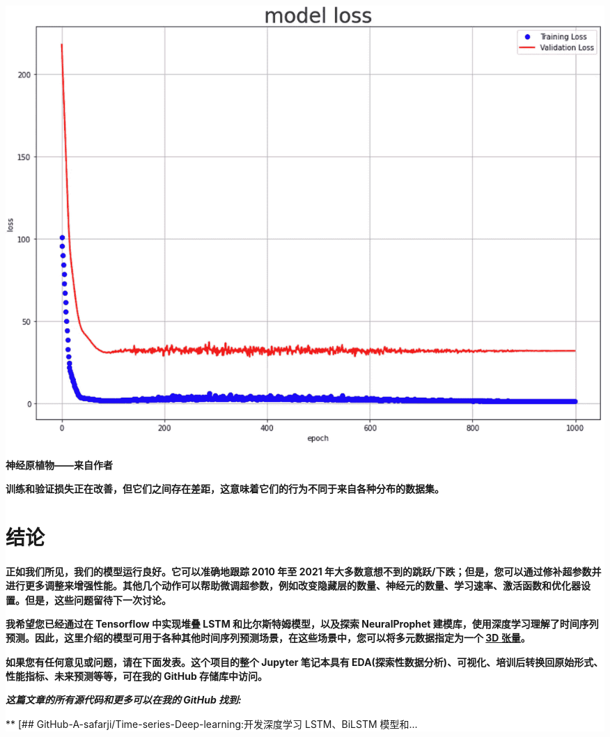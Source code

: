 **![](img/7dfef040d1e6c03aa50e87d949e6dadb.png)**

**神经原植物——来自作者**

**训练和验证损失正在改善，但它们之间存在差距，这意味着它们的行为不同于来自各种分布的数据集。**

# **结论**

**正如我们所见，我们的模型运行良好。它可以准确地跟踪 2010 年至 2021 年大多数意想不到的跳跃/下跌；但是，您可以通过修补超参数并进行更多调整来增强性能。其他几个动作可以帮助微调超参数，例如改变隐藏层的数量、神经元的数量、学习速率、激活函数和优化器设置。但是，这些问题留待下一次讨论。**

**我希望您已经通过在 Tensorflow 中实现堆叠 LSTM 和比尔斯特姆模型，以及探索 NeuralProphet 建模库，使用深度学习理解了时间序列预测。因此，这里介绍的模型可用于各种其他时间序列预测场景，在这些场景中，您可以将多元数据指定为一个 [3D 张量](https://www.tensorflow.org/tutorials/structured_data/time_series#baseline)。**

**如果您有任何意见或问题，请在下面发表。这个项目的整个 Jupyter 笔记本具有 EDA(探索性数据分析)、可视化、培训后转换回原始形式、性能指标、未来预测等等，可在我的 GitHub 存储库中访问。**

*****这篇文章的所有源代码和更多可以在我的 GitHub 找到:*****

**[](https://github.com/A-safarji/Time-series-deep-learning/) [## GitHub-A-safarji/Time-series-Deep-learning:开发深度学习 LSTM、BiLSTM 模型和…

